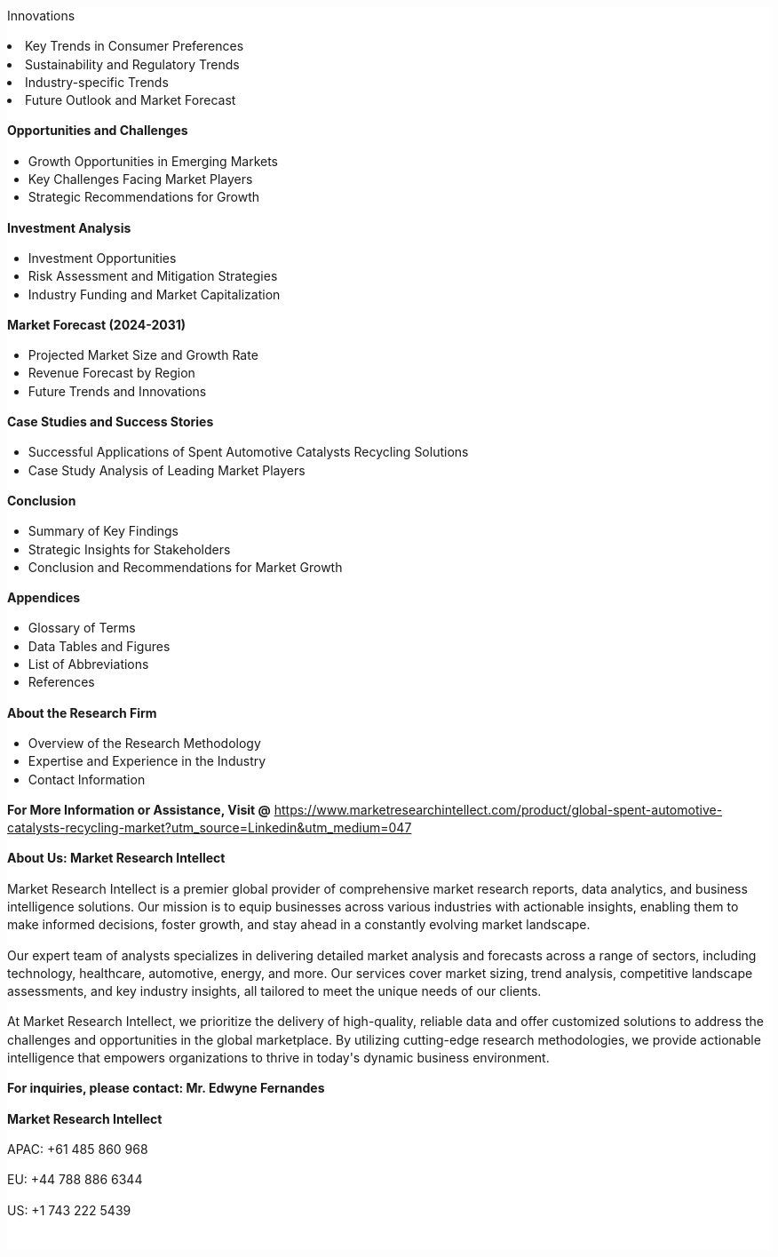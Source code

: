 Innovations</li><li>Key Trends in Consumer Preferences</li><li>Sustainability and Regulatory Trends</li><li>Industry-specific Trends</li><li>Future Outlook and Market Forecast</li></ul><p><strong>Opportunities and Challenges</strong></p><ul><li>Growth Opportunities in Emerging Markets</li><li>Key Challenges Facing Market Players</li><li>Strategic Recommendations for Growth</li></ul><p><strong>Investment Analysis</strong></p><ul><li>Investment Opportunities</li><li>Risk Assessment and Mitigation Strategies</li><li>Industry Funding and Market Capitalization</li></ul><p><strong>Market Forecast (2024-2031)</strong></p><ul><li>Projected Market Size and Growth Rate</li><li>Revenue Forecast by Region</li><li>Future Trends and Innovations</li></ul><p><strong>Case Studies and Success Stories</strong></p><ul><li>Successful Applications of Spent Automotive Catalysts Recycling Solutions</li><li>Case Study Analysis of Leading Market Players</li></ul><p><strong>Conclusion</strong></p><ul><li>Summary of Key Findings</li><li>Strategic Insights for Stakeholders</li><li>Conclusion and Recommendations for Market Growth</li></ul><p><strong>Appendices</strong></p><ul><li>Glossary of Terms</li><li>Data Tables and Figures</li><li>List of Abbreviations</li><li>References</li></ul><p><strong>About the Research Firm</strong></p><ul><li>Overview of the Research Methodology</li><li>Expertise and Experience in the Industry</li><li>Contact Information</li></ul></div><div class="article-main__content" data-test-id="publishing-text-block"><p><span class="font-[700]"><strong>For More Information or Assistance, Visit @</strong>&nbsp;<a href="https://www.marketresearchintellect.com/product/global-spent-automotive-catalysts-recycling-market?utm_source=Linkedin&utm_medium=047">https://www.marketresearchintellect.com/product/global-spent-automotive-catalysts-recycling-market?utm_source=Linkedin&utm_medium=047</a></span></p><p><strong>About Us: Market Research Intellect</strong></p><p>Market Research Intellect is a premier global provider of comprehensive market research reports, data analytics, and business intelligence solutions. Our mission is to equip businesses across various industries with actionable insights, enabling them to make informed decisions, foster growth, and stay ahead in a constantly evolving market landscape.</p><p>Our expert team of analysts specializes in delivering detailed market analysis and forecasts across a range of sectors, including technology, healthcare, automotive, energy, and more. Our services cover market sizing, trend analysis, competitive landscape assessments, and key industry insights, all tailored to meet the unique needs of our clients.</p><p>At Market Research Intellect, we prioritize the delivery of high-quality, reliable data and offer customized solutions to address the challenges and opportunities in the global marketplace. By utilizing cutting-edge research methodologies, we provide actionable intelligence that empowers organizations to thrive in today's dynamic business environment.</p><p><strong>For inquiries, please contact: Mr. Edwyne Fernandes</strong></p><p><strong>Market Research Intellect</strong></p><p>APAC: +61 485 860 968</p><p>EU: +44 788 886 6344</p><p>US: +1 743 222 5439</p></div><div class="article-main__content" data-test-id="publishing-text-block">&nbsp;</div>
